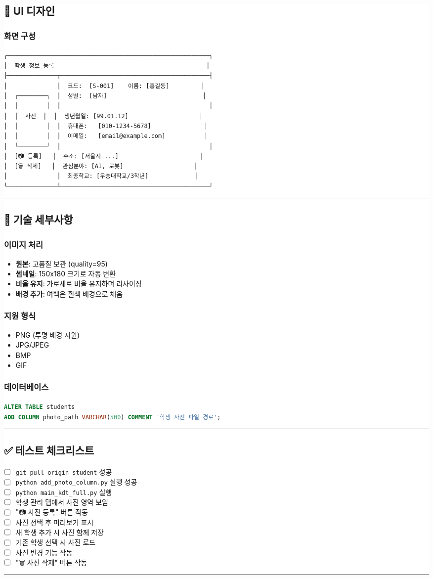 
## 🎨 UI 디자인

### 화면 구성

```
┌─────────────────────────────────────────────────────────┐
│  학생 정보 등록                                           │
├──────────────┬──────────────────────────────────────────┤
│              │  코드:  [S-001]    이름: [홍길동]         │
│  ┌────────┐  │  성별:  [남자]                           │
│  │        │  │                                          │
│  │  사진  │  │  생년월일: [99.01.12]                    │
│  │        │  │  휴대폰:   [010-1234-5678]               │
│  │        │  │  이메일:   [email@example.com]           │
│  └────────┘  │                                          │
│  [📷 등록]   │  주소: [서울시 ...]                       │
│  [🗑️ 삭제]   │  관심분야: [AI, 로봇]                    │
│              │  최종학교: [우송대학교/3학년]             │
└──────────────┴──────────────────────────────────────────┘
```

---

## 🔧 기술 세부사항

### 이미지 처리
- **원본**: 고품질 보관 (quality=95)
- **썸네일**: 150x180 크기로 자동 변환
- **비율 유지**: 가로세로 비율 유지하며 리사이징
- **배경 추가**: 여백은 흰색 배경으로 채움

### 지원 형식
- PNG (투명 배경 지원)
- JPG/JPEG
- BMP
- GIF

### 데이터베이스
```sql
ALTER TABLE students 
ADD COLUMN photo_path VARCHAR(500) COMMENT '학생 사진 파일 경로';
```

---

## ✅ 테스트 체크리스트

- [ ] `git pull origin student` 성공
- [ ] `python add_photo_column.py` 실행 성공
- [ ] `python main_kdt_full.py` 실행
- [ ] 학생 관리 탭에서 사진 영역 보임
- [ ] "📷 사진 등록" 버튼 작동
- [ ] 사진 선택 후 미리보기 표시
- [ ] 새 학생 추가 시 사진 함께 저장
- [ ] 기존 학생 선택 시 사진 로드
- [ ] 사진 변경 기능 작동
- [ ] "🗑️ 사진 삭제" 버튼 작동

---